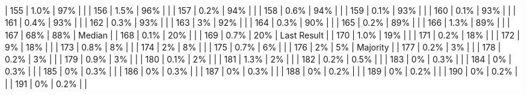 | 155 | 1.0% | 97% |  |
| 156 | 1.5% | 96% |  |
| 157 | 0.2% | 94% |  |
| 158 | 0.6% | 94% |  |
| 159 | 0.1% | 93% |  |
| 160 | 0.1% | 93% |  |
| 161 | 0.4% | 93% |  |
| 162 | 0.3% | 93% |  |
| 163 | 3% | 92% |  |
| 164 | 0.3% | 90% |  |
| 165 | 0.2% | 89% |  |
| 166 | 1.3% | 89% |  |
| 167 | 68% | 88% | Median |
| 168 | 0.1% | 20% |  |
| 169 | 0.7% | 20% | Last Result |
| 170 | 1.0% | 19% |  |
| 171 | 0.2% | 18% |  |
| 172 | 9% | 18% |  |
| 173 | 0.8% | 8% |  |
| 174 | 2% | 8% |  |
| 175 | 0.7% | 6% |  |
| 176 | 2% | 5% | Majority |
| 177 | 0.2% | 3% |  |
| 178 | 0.2% | 3% |  |
| 179 | 0.9% | 3% |  |
| 180 | 0.1% | 2% |  |
| 181 | 1.3% | 2% |  |
| 182 | 0.2% | 0.5% |  |
| 183 | 0% | 0.3% |  |
| 184 | 0% | 0.3% |  |
| 185 | 0% | 0.3% |  |
| 186 | 0% | 0.3% |  |
| 187 | 0% | 0.3% |  |
| 188 | 0% | 0.2% |  |
| 189 | 0% | 0.2% |  |
| 190 | 0% | 0.2% |  |
| 191 | 0% | 0.2% |  |
